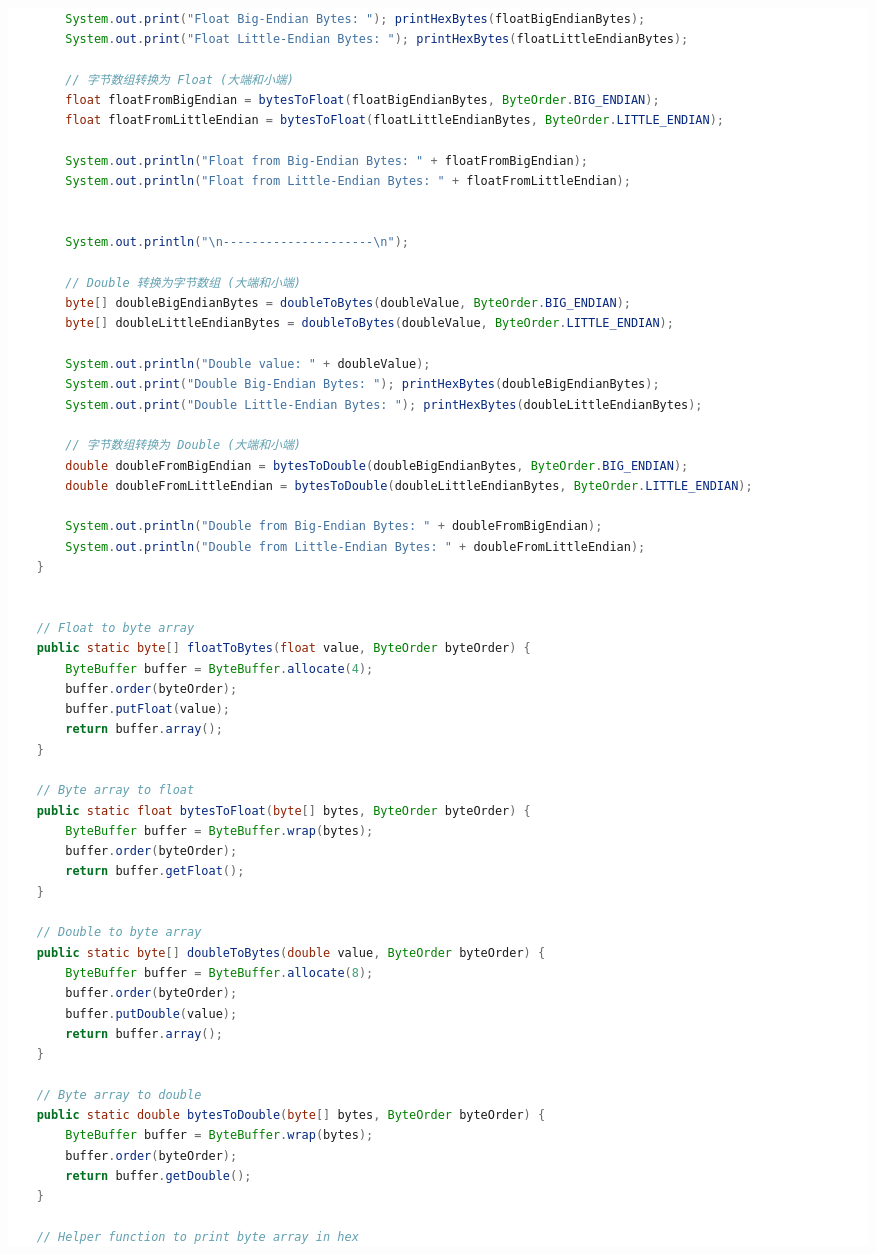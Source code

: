```Java
        System.out.print("Float Big-Endian Bytes: "); printHexBytes(floatBigEndianBytes);
        System.out.print("Float Little-Endian Bytes: "); printHexBytes(floatLittleEndianBytes);

        // 字节数组转换为 Float (大端和小端)
        float floatFromBigEndian = bytesToFloat(floatBigEndianBytes, ByteOrder.BIG_ENDIAN);
        float floatFromLittleEndian = bytesToFloat(floatLittleEndianBytes, ByteOrder.LITTLE_ENDIAN);

        System.out.println("Float from Big-Endian Bytes: " + floatFromBigEndian);
        System.out.println("Float from Little-Endian Bytes: " + floatFromLittleEndian);


        System.out.println("\n---------------------\n");

        // Double 转换为字节数组 (大端和小端)
        byte[] doubleBigEndianBytes = doubleToBytes(doubleValue, ByteOrder.BIG_ENDIAN);
        byte[] doubleLittleEndianBytes = doubleToBytes(doubleValue, ByteOrder.LITTLE_ENDIAN);

        System.out.println("Double value: " + doubleValue);
        System.out.print("Double Big-Endian Bytes: "); printHexBytes(doubleBigEndianBytes);
        System.out.print("Double Little-Endian Bytes: "); printHexBytes(doubleLittleEndianBytes);

        // 字节数组转换为 Double (大端和小端)
        double doubleFromBigEndian = bytesToDouble(doubleBigEndianBytes, ByteOrder.BIG_ENDIAN);
        double doubleFromLittleEndian = bytesToDouble(doubleLittleEndianBytes, ByteOrder.LITTLE_ENDIAN);

        System.out.println("Double from Big-Endian Bytes: " + doubleFromBigEndian);
        System.out.println("Double from Little-Endian Bytes: " + doubleFromLittleEndian);
    }


    // Float to byte array
    public static byte[] floatToBytes(float value, ByteOrder byteOrder) {
        ByteBuffer buffer = ByteBuffer.allocate(4);
        buffer.order(byteOrder);
        buffer.putFloat(value);
        return buffer.array();
    }

    // Byte array to float
    public static float bytesToFloat(byte[] bytes, ByteOrder byteOrder) {
        ByteBuffer buffer = ByteBuffer.wrap(bytes);
        buffer.order(byteOrder);
        return buffer.getFloat();
    }

    // Double to byte array
    public static byte[] doubleToBytes(double value, ByteOrder byteOrder) {
        ByteBuffer buffer = ByteBuffer.allocate(8);
        buffer.order(byteOrder);
        buffer.putDouble(value);
        return buffer.array();
    }

    // Byte array to double
    public static double bytesToDouble(byte[] bytes, ByteOrder byteOrder) {
        ByteBuffer buffer = ByteBuffer.wrap(bytes);
        buffer.order(byteOrder);
        return buffer.getDouble();
    }

    // Helper function to print byte array in hex
```